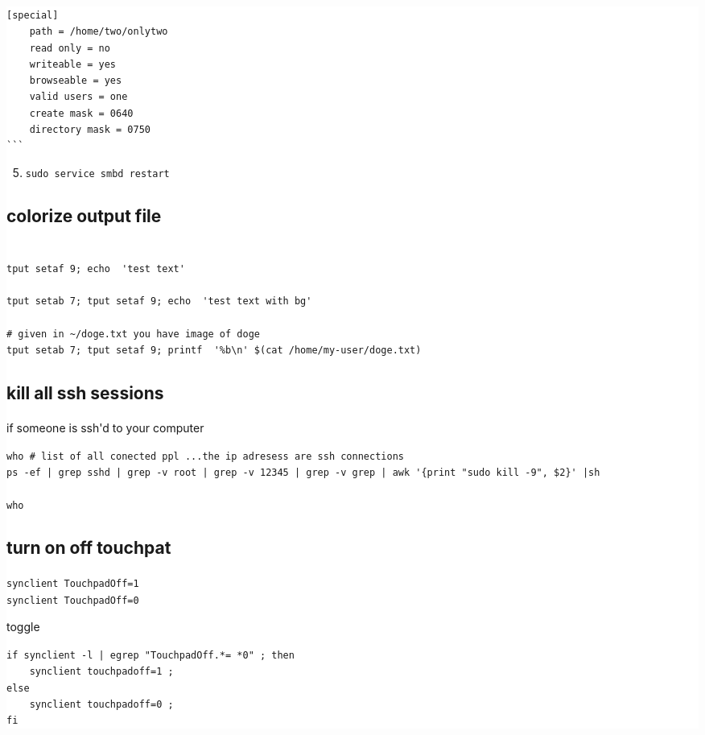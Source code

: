     [special]
        path = /home/two/onlytwo
        read only = no
        writeable = yes
        browseable = yes
        valid users = one
        create mask = 0640
        directory mask = 0750
    ```

5. `sudo service smbd restart`





## colorize output file

```

tput setaf 9; echo  'test text'

tput setab 7; tput setaf 9; echo  'test text with bg'

# given in ~/doge.txt you have image of doge
tput setab 7; tput setaf 9; printf  '%b\n' $(cat /home/my-user/doge.txt)
```

## kill all ssh sessions

if someone is ssh'd to your computer 

```
who # list of all conected ppl ...the ip adresess are ssh connections
ps -ef | grep sshd | grep -v root | grep -v 12345 | grep -v grep | awk '{print "sudo kill -9", $2}' |sh 

who
```

## turn on off touchpat

```
synclient TouchpadOff=1
synclient TouchpadOff=0
```

toggle

```
if synclient -l | egrep "TouchpadOff.*= *0" ; then 
    synclient touchpadoff=1 ; 
else 
    synclient touchpadoff=0 ; 
fi
```
